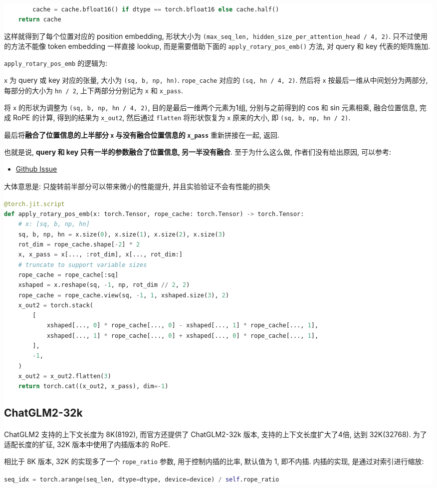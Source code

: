 ```python
        cache = cache.bfloat16() if dtype == torch.bfloat16 else cache.half()
    return cache
```

这样就得到了每个位置对应的 position embedding, 形状大小为 `(max_seq_len, hidden_size_per_attention_head / 4, 2)`. 只不过使用的方法不能像 token embedding 一样直接 lookup, 而是需要借助下面的 `apply_rotary_pos_emb()` 方法, 对 query 和 key 代表的矩阵施加.

`apply_rotary_pos_emb` 的逻辑为:

`x` 为 query 或 key 对应的张量, 大小为 `(sq, b, np, hn)`. `rope_cache` 对应的 `(sq, hn / 4, 2)`. 然后将 `x` 按最后一维从中间划分为两部分, 每部分的大小为 `hn / 2`, 上下两部分分别记为 `x` 和 `x_pass`.

将 `x` 的形状为调整为 `(sq, b, np, hn / 4, 2)`, 目的是最后一维两个元素为1组, 分别与之前得到的 cos 和 sin 元素相乘, 融合位置信息, 完成 RoPE 的计算, 得到的结果为 `x_out2`, 然后通过 `flatten` 将形状恢复为 `x` 原来的大小, 即 `(sq, b, np, hn / 2)`.

最后将**融合了位置信息的上半部分 `x` 与没有融合位置信息的 `x_pass`** 重新拼接在一起, 返回.

也就是说, **query 和 key 只有一半的参数融合了位置信息, 另一半没有融合**. 至于为什么这么做, 作者们没有给出原因, 可以参考:

- [Github Issue](https://github.com/lucidrains/x-transformers/issues/40)

大体意思是: 只旋转前半部分可以带来微小的性能提升, 并且实验验证不会有性能的损失

```python
@torch.jit.script
def apply_rotary_pos_emb(x: torch.Tensor, rope_cache: torch.Tensor) -> torch.Tensor:
    # x: [sq, b, np, hn]
    sq, b, np, hn = x.size(0), x.size(1), x.size(2), x.size(3)
    rot_dim = rope_cache.shape[-2] * 2
    x, x_pass = x[..., :rot_dim], x[..., rot_dim:]
    # truncate to support variable sizes
    rope_cache = rope_cache[:sq]
    xshaped = x.reshape(sq, -1, np, rot_dim // 2, 2)
    rope_cache = rope_cache.view(sq, -1, 1, xshaped.size(3), 2)
    x_out2 = torch.stack(
        [
            xshaped[..., 0] * rope_cache[..., 0] - xshaped[..., 1] * rope_cache[..., 1],
            xshaped[..., 1] * rope_cache[..., 0] + xshaped[..., 0] * rope_cache[..., 1],
        ],
        -1,
    )
    x_out2 = x_out2.flatten(3)
    return torch.cat((x_out2, x_pass), dim=-1)
```

## ChatGLM2-32k

ChatGLM2 支持的上下文长度为 8K(8192), 而官方还提供了 ChatGLM2-32k 版本, 支持的上下文长度扩大了4倍, 达到 32K(32768). 为了适配长度的扩征, 32K 版本中使用了内插版本的 RoPE.

相比于 8K 版本, 32K 的实现多了一个 `rope_ratio` 参数, 用于控制内插的比率, 默认值为 1, 即不内插. 内插的实现, 是通过对索引进行缩放:

```python
seq_idx = torch.arange(seq_len, dtype=dtype, device=device) / self.rope_ratio
```
